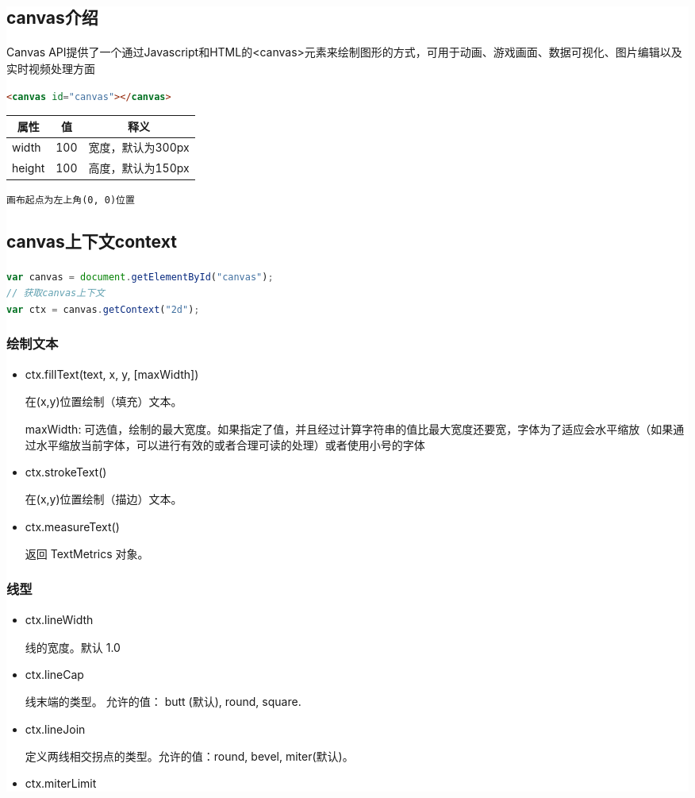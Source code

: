 

## canvas介绍

Canvas API提供了一个通过Javascript和HTML的\<canvas>元素来绘制图形的方式，可用于动画、游戏画面、数据可视化、图片编辑以及实时视频处理方面

```html
<canvas id="canvas"></canvas>
```
| 属性 | 值 | 释义 |
| -- | -- | -- |
| width | 100 | 宽度，默认为300px |
| height | 100 | 高度，默认为150px |

`画布起点为左上角(0, 0)位置`

## canvas上下文context

```js
var canvas = document.getElementById("canvas");
// 获取canvas上下文
var ctx = canvas.getContext("2d");

```

### 绘制文本

- ctx.fillText(text, x, y, [maxWidth])

  在(x,y)位置绘制（填充）文本。

  maxWidth: 可选值，绘制的最大宽度。如果指定了值，并且经过计算字符串的值比最大宽度还要宽，字体为了适应会水平缩放（如果通过水平缩放当前字体，可以进行有效的或者合理可读的处理）或者使用小号的字体

- ctx.strokeText()

  在(x,y)位置绘制（描边）文本。

- ctx.measureText()

  返回 TextMetrics 对象。

### 线型

- ctx.lineWidth

  线的宽度。默认 1.0

- ctx.lineCap

  线末端的类型。 允许的值： butt (默认), round, square.

- ctx.lineJoin

  定义两线相交拐点的类型。允许的值：round, bevel, miter(默认)。

- ctx.miterLimit
